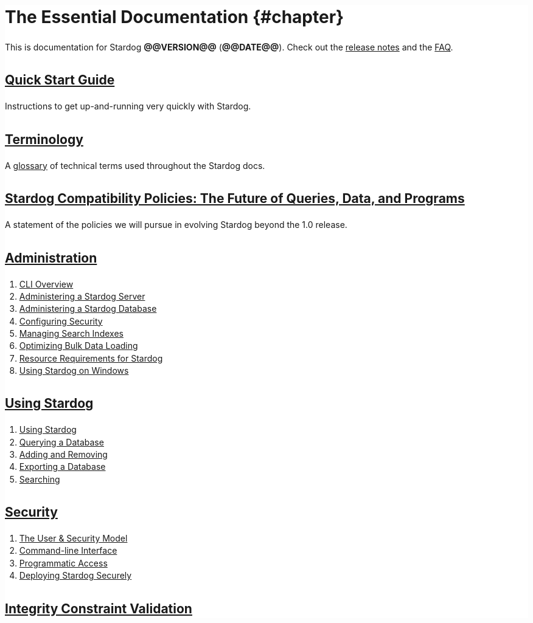 The Essential Documentation {#chapter}
===========================

This is documentation for Stardog **@@VERSION@@** (**@@DATE@@**). Check
out the [release notes](../docs/RELEASE_NOTES.txt) and the
[FAQ](../docs/faq/).

[Quick Start Guide](../docs/quick-start)
----------------------------------------

Instructions to get up-and-running very quickly with Stardog.

[Terminology](../docs/term/)
----------------------------

A [glossary](../docs/term/) of technical terms used throughout the
Stardog docs.

[Stardog Compatibility Policies: The Future of Queries, Data, and Programs](../docs/compatibility/)
---------------------------------------------------------------------------------------------------

A statement of the policies we will pursue in evolving Stardog beyond
the 1.0 release.

[Administration](../docs/admin/)
--------------------------------

1.  [CLI Overview](../docs/admin/#cli)
2.  [Administering a Stardog Server](../docs/admin/#admin-server)
3.  [Administering a Stardog Database](../docs/admin/#admin-db)
4.  [Configuring Security](../docs/admin/#security)
5.  [Managing Search Indexes](../docs/admin/#search)
6.  [Optimizing Bulk Data Loading](../docs/admin/#optimizing-bulk-load)
7.  [Resource Requirements for
    Stardog](../docs/admin/#resource-requirements)
8.  [Using Stardog on Windows](../docs/admin/#using-windows)

[Using Stardog](../docs/using/)
-------------------------------

1.  [Using Stardog](../docs/using/#using-stardog)
2.  [Querying a Database](../docs/using/#query)
3.  [Adding and Removing](../docs/using/#add-remove)
4.  [Exporting a Database](../docs/using/#export)
5.  [Searching](../docs/using/#search)

[Security](../docs/security)
----------------------------

1.  [The User & Security Model](../docs/security/#model)
2.  [Command-line Interface](../docs/security/#cli)
3.  [Programmatic Access](../docs/security/#api)
4.  [Deploying Stardog Securely](../docs/security/#deployment)

[Integrity Constraint Validation](../docs/sdp)
----------------------------------------------
